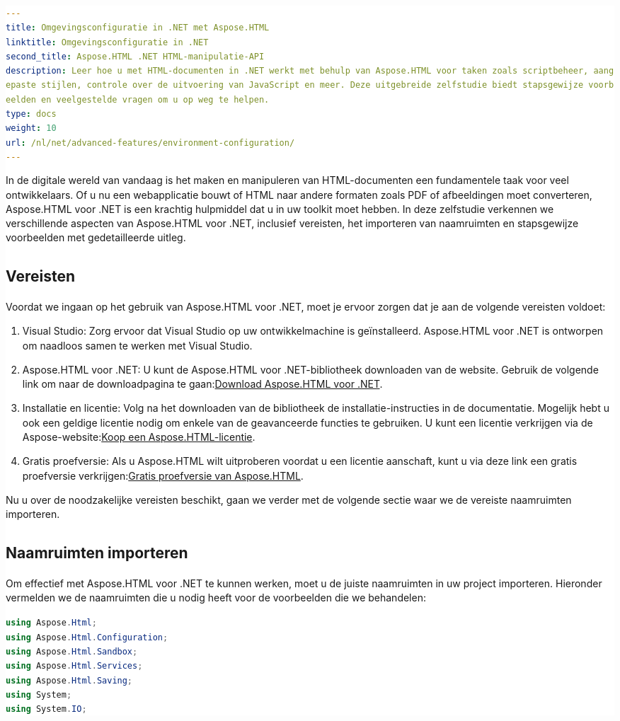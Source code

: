 ```yaml
---
title: Omgevingsconfiguratie in .NET met Aspose.HTML
linktitle: Omgevingsconfiguratie in .NET
second_title: Aspose.HTML .NET HTML-manipulatie-API
description: Leer hoe u met HTML-documenten in .NET werkt met behulp van Aspose.HTML voor taken zoals scriptbeheer, aangepaste stijlen, controle over de uitvoering van JavaScript en meer. Deze uitgebreide zelfstudie biedt stapsgewijze voorbeelden en veelgestelde vragen om u op weg te helpen.
type: docs
weight: 10
url: /nl/net/advanced-features/environment-configuration/
---
```


In de digitale wereld van vandaag is het maken en manipuleren van HTML-documenten een fundamentele taak voor veel ontwikkelaars. Of u nu een webapplicatie bouwt of HTML naar andere formaten zoals PDF of afbeeldingen moet converteren, Aspose.HTML voor .NET is een krachtig hulpmiddel dat u in uw toolkit moet hebben. In deze zelfstudie verkennen we verschillende aspecten van Aspose.HTML voor .NET, inclusief vereisten, het importeren van naamruimten en stapsgewijze voorbeelden met gedetailleerde uitleg.

## Vereisten

Voordat we ingaan op het gebruik van Aspose.HTML voor .NET, moet je ervoor zorgen dat je aan de volgende vereisten voldoet:

1. Visual Studio: Zorg ervoor dat Visual Studio op uw ontwikkelmachine is geïnstalleerd. Aspose.HTML voor .NET is ontworpen om naadloos samen te werken met Visual Studio.

2.  Aspose.HTML voor .NET: U kunt de Aspose.HTML voor .NET-bibliotheek downloaden van de website. Gebruik de volgende link om naar de downloadpagina te gaan:[Download Aspose.HTML voor .NET](https://releases.aspose.com/html/net/).

3. Installatie en licentie: Volg na het downloaden van de bibliotheek de installatie-instructies in de documentatie. Mogelijk hebt u ook een geldige licentie nodig om enkele van de geavanceerde functies te gebruiken. U kunt een licentie verkrijgen via de Aspose-website:[Koop een Aspose.HTML-licentie](https://purchase.aspose.com/buy).

4.  Gratis proefversie: Als u Aspose.HTML wilt uitproberen voordat u een licentie aanschaft, kunt u via deze link een gratis proefversie verkrijgen:[Gratis proefversie van Aspose.HTML](https://releases.aspose.com/).

Nu u over de noodzakelijke vereisten beschikt, gaan we verder met de volgende sectie waar we de vereiste naamruimten importeren.

## Naamruimten importeren

Om effectief met Aspose.HTML voor .NET te kunnen werken, moet u de juiste naamruimten in uw project importeren. Hieronder vermelden we de naamruimten die u nodig heeft voor de voorbeelden die we behandelen:

```csharp
using Aspose.Html;
using Aspose.Html.Configuration;
using Aspose.Html.Sandbox;
using Aspose.Html.Services;
using Aspose.Html.Saving;
using System;
using System.IO;
```
